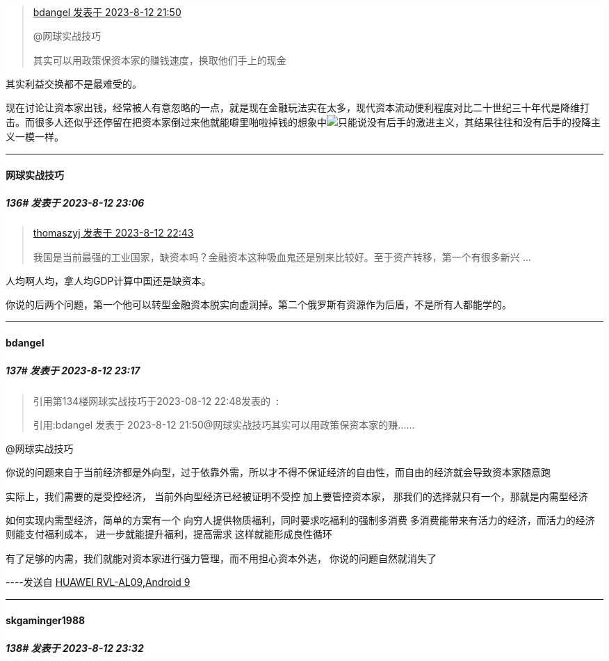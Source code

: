 <blockquote><a href="httphttps://bbs.saraba1st.com/2b/forum.php?mod=redirect&amp;goto=findpost&amp;pid=62007888&amp;ptid=2147988" target="_blank">bdangel 发表于 2023-8-12 21:50</a>

@网球实战技巧

其实可以用政策保资本家的赚钱速度，换取他们手上的现金</blockquote>
其实利益交换都不是最难受的。

现在讨论让资本家出钱，经常被人有意忽略的一点，就是现在金融玩法实在太多，现代资本流动便利程度对比二十世纪三十年代是降维打击。而很多人还似乎还停留在把资本家倒过来他就能噼里啪啦掉钱的想象中<img src="https://static.saraba1st.com/image/smiley/face2017/245.png" referrerpolicy="no-referrer">只能说没有后手的激进主义，其结果往往和没有后手的投降主义一模一样。


*****

####  网球实战技巧  
##### 136#       发表于 2023-8-12 23:06

<blockquote><a href="httphttps://bbs.saraba1st.com/2b/forum.php?mod=redirect&amp;goto=findpost&amp;pid=62008531&amp;ptid=2147988" target="_blank">thomaszyj 发表于 2023-8-12 22:43</a>

我国是当前最强的工业国家，缺资本吗？金融资本这种吸血鬼还是别来比较好。至于资产转移，第一个有很多新兴 ...</blockquote>
人均啊人均，拿人均GDP计算中国还是缺资本。

你说的后两个问题，第一个他可以转型金融资本脱实向虚润掉。第二个俄罗斯有资源作为后盾，不是所有人都能学的。


*****

####  bdangel  
##### 137#       发表于 2023-8-12 23:17

<blockquote>引用第134楼网球实战技巧于2023-08-12 22:48发表的  :

引用:bdangel 发表于 2023-8-12 21:50@网球实战技巧其实可以用政策保资本家的赚......</blockquote>
@网球实战技巧

你说的问题来自于当前经济都是外向型，过于依靠外需，所以才不得不保证经济的自由性，而自由的经济就会导致资本家随意跑

实际上，我们需要的是受控经济，
当前外向型经济已经被证明不受控
加上要管控资本家，
那我们的选择就只有一个，那就是内需型经济

如何实现内需型经济，简单的方案有一个
向穷人提供物质福利，同时要求吃福利的强制多消费
多消费能带来有活力的经济，而活力的经济则能支付福利成本，
进一步就能提升福利，提高需求
这样就能形成良性循环

有了足够的内需，我们就能对资本家进行强力管理，而不用担心资本外逃，
你说的问题自然就消失了

----发送自 [HUAWEI RVL-AL09,Android 9](http://stage1.5j4m.com/?1.37)


*****

####  skgaminger1988  
##### 138#       发表于 2023-8-12 23:32
